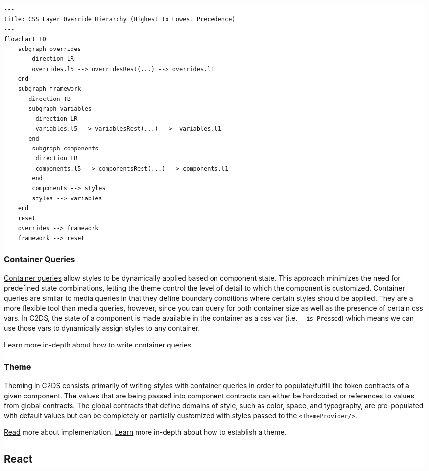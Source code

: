```mermaid
---
title: CSS Layer Override Hierarchy (Highest to Lowest Precedence)
---
flowchart TD
    subgraph overrides
        direction LR
        overrides.l5 --> overridesRest(...) --> overrides.l1
    end
    subgraph framework
       direction TB
       subgraph variables
         direction LR
         variables.l5 --> variablesRest(...) -->  variables.l1
       end
        subgraph components
         direction LR
         components.l5 --> componentsRest(...) --> components.l1
        end
        components --> styles
        styles --> variables
    end
    reset
    overrides --> framework
    framework --> reset
```

### Container Queries

[Container queries](https://developer.mozilla.org/en-US/docs/Web/CSS/CSS_containment/Container_queries) allow styles to be dynamically applied based on component state. This approach minimizes the need for predefined state combinations, letting the theme control the level of detail to which the component is customized. Container queries are similar to media queries in that they define boundary conditions where certain styles should be applied. They are a more flexible tool than media queries, however, since you can query for both container size as well as the presence of certain css vars. In C2DS, the state of a component is made available in the container as a css var (i.e. `--is-Pressed`) which means we can use those vars to dynamically assign styles to any container.

[Learn](./container-queries.md) more in-depth about how to write container queries.

### Theme

Theming in C2DS consists primarily of writing styles with container queries in order to populate/fulfill the token contracts of a given component. The values that are being passed into component contracts can either be hardcoded or references to values from global contracts. The global contracts that define domains of style, such as color, space, and typography, are pre-populated with default values but can be completely or partially customized with styles passed to the `<ThemeProvider/>`.

[Read](./implementation) more about implementation.
[Learn](./theming) more in-depth about how to establish a theme.

## React
